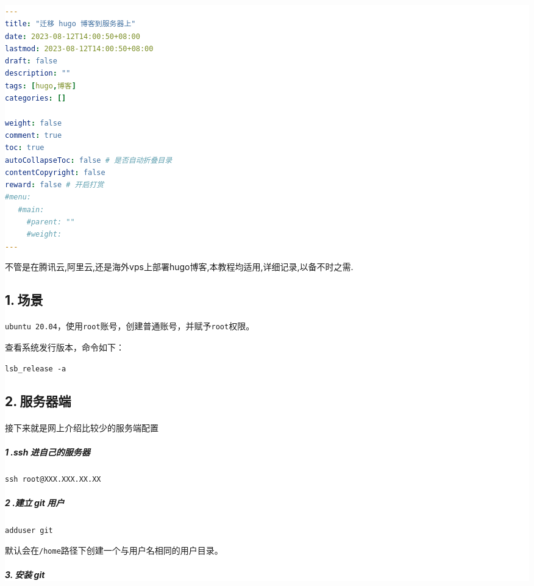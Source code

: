 ```yaml
---
title: "迁移 hugo 博客到服务器上"
date: 2023-08-12T14:00:50+08:00
lastmod: 2023-08-12T14:00:50+08:00
draft: false
description: ""
tags: [hugo,博客]
categories: []

weight: false
comment: true
toc: true
autoCollapseToc: false # 是否自动折叠目录
contentCopyright: false
reward: false # 开启打赏
#menu:
   #main:
     #parent: ""
     #weight:
---
```


不管是在腾讯云,阿里云,还是海外vps上部署hugo博客,本教程均适用,详细记录,以备不时之需.

## 1. 场景

`ubuntu 20.04`，使用`root`账号，创建普通账号，并赋予`root`权限。

查看系统发行版本，命令如下：

```text
lsb_release -a
```


## 2. 服务器端

接下来就是网上介绍比较少的服务端配置

##### 1 .ssh 进自己的服务器

```shell
ssh root@XXX.XXX.XX.XX
```
##### 2 .建立 git 用户

```shell
adduser git
```

默认会在`/home`路径下创建一个与用户名相同的用户目录。

##### 3. 安装 git
